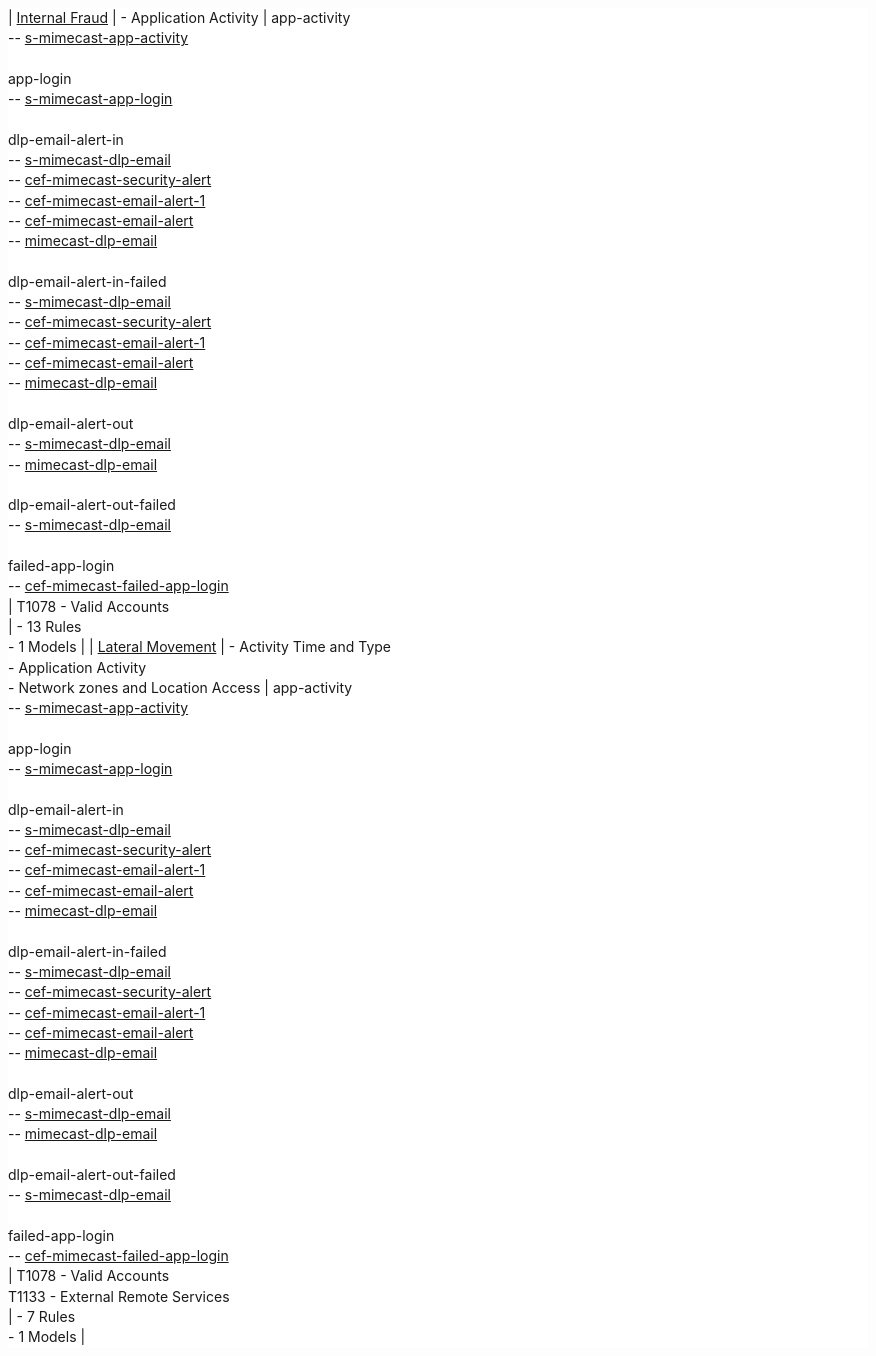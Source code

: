 |          [Internal Fraud](../UseCases/usecase_internal_fraud.md)          | - Application Activity                                                                                                                                                                                 |  app-activity<br> -- [s-mimecast-app-activity](../Parsers/parserContent_s-mimecast-app-activity.md)<br><br> app-login<br> -- [s-mimecast-app-login](../Parsers/parserContent_s-mimecast-app-login.md)<br><br> dlp-email-alert-in<br> -- [s-mimecast-dlp-email](../Parsers/parserContent_s-mimecast-dlp-email.md)<br> -- [cef-mimecast-security-alert](../Parsers/parserContent_cef-mimecast-security-alert.md)<br> -- [cef-mimecast-email-alert-1](../Parsers/parserContent_cef-mimecast-email-alert-1.md)<br> -- [cef-mimecast-email-alert](../Parsers/parserContent_cef-mimecast-email-alert.md)<br> -- [mimecast-dlp-email](../Parsers/parserContent_mimecast-dlp-email.md)<br><br> dlp-email-alert-in-failed<br> -- [s-mimecast-dlp-email](../Parsers/parserContent_s-mimecast-dlp-email.md)<br> -- [cef-mimecast-security-alert](../Parsers/parserContent_cef-mimecast-security-alert.md)<br> -- [cef-mimecast-email-alert-1](../Parsers/parserContent_cef-mimecast-email-alert-1.md)<br> -- [cef-mimecast-email-alert](../Parsers/parserContent_cef-mimecast-email-alert.md)<br> -- [mimecast-dlp-email](../Parsers/parserContent_mimecast-dlp-email.md)<br><br> dlp-email-alert-out<br> -- [s-mimecast-dlp-email](../Parsers/parserContent_s-mimecast-dlp-email.md)<br> -- [mimecast-dlp-email](../Parsers/parserContent_mimecast-dlp-email.md)<br><br> dlp-email-alert-out-failed<br> -- [s-mimecast-dlp-email](../Parsers/parserContent_s-mimecast-dlp-email.md)<br><br> failed-app-login<br> -- [cef-mimecast-failed-app-login](../Parsers/parserContent_cef-mimecast-failed-app-login.md)<br> | T1078 - Valid Accounts<br>                                                                                                                                                                                                                                                                                                           |  - 13 Rules<br> - 1 Models |
|        [Lateral Movement](../UseCases/usecase_lateral_movement.md)        | - Activity Time  and Type<br>- Application Activity<br>- Network zones and Location Access                                                                                                             |  app-activity<br> -- [s-mimecast-app-activity](../Parsers/parserContent_s-mimecast-app-activity.md)<br><br> app-login<br> -- [s-mimecast-app-login](../Parsers/parserContent_s-mimecast-app-login.md)<br><br> dlp-email-alert-in<br> -- [s-mimecast-dlp-email](../Parsers/parserContent_s-mimecast-dlp-email.md)<br> -- [cef-mimecast-security-alert](../Parsers/parserContent_cef-mimecast-security-alert.md)<br> -- [cef-mimecast-email-alert-1](../Parsers/parserContent_cef-mimecast-email-alert-1.md)<br> -- [cef-mimecast-email-alert](../Parsers/parserContent_cef-mimecast-email-alert.md)<br> -- [mimecast-dlp-email](../Parsers/parserContent_mimecast-dlp-email.md)<br><br> dlp-email-alert-in-failed<br> -- [s-mimecast-dlp-email](../Parsers/parserContent_s-mimecast-dlp-email.md)<br> -- [cef-mimecast-security-alert](../Parsers/parserContent_cef-mimecast-security-alert.md)<br> -- [cef-mimecast-email-alert-1](../Parsers/parserContent_cef-mimecast-email-alert-1.md)<br> -- [cef-mimecast-email-alert](../Parsers/parserContent_cef-mimecast-email-alert.md)<br> -- [mimecast-dlp-email](../Parsers/parserContent_mimecast-dlp-email.md)<br><br> dlp-email-alert-out<br> -- [s-mimecast-dlp-email](../Parsers/parserContent_s-mimecast-dlp-email.md)<br> -- [mimecast-dlp-email](../Parsers/parserContent_mimecast-dlp-email.md)<br><br> dlp-email-alert-out-failed<br> -- [s-mimecast-dlp-email](../Parsers/parserContent_s-mimecast-dlp-email.md)<br><br> failed-app-login<br> -- [cef-mimecast-failed-app-login](../Parsers/parserContent_cef-mimecast-failed-app-login.md)<br> | T1078 - Valid Accounts<br>T1133 - External Remote Services<br>                                                                                                                                                                                                                                                                       |  - 7 Rules<br> - 1 Models  |